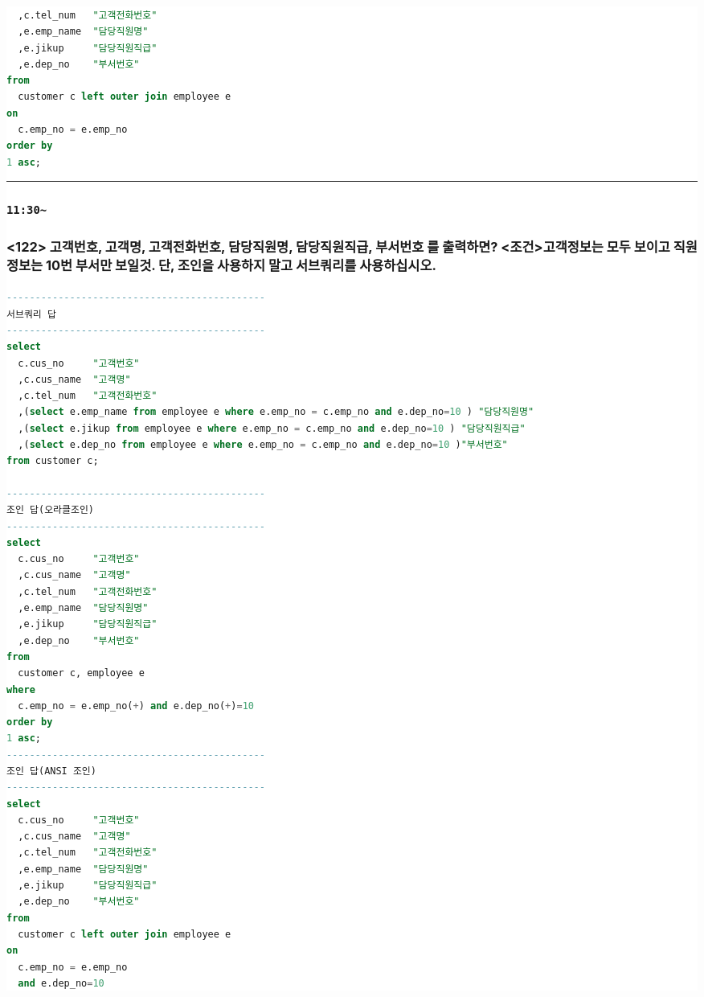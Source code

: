 ```SQL  
  ,c.tel_num   "고객전화번호"
  ,e.emp_name  "담당직원명"
  ,e.jikup     "담당직원직급"
  ,e.dep_no    "부서번호"
from
  customer c left outer join employee e
on
  c.emp_no = e.emp_no
order by
1 asc;
```

----
### `11:30~`

### <122> 고객번호, 고객명, 고객전화번호, 담당직원명, 담당직원직급, 부서번호 를 출력하면? <조건>고객정보는 모두 보이고 직원정보는 10번 부서만 보일것. 단, 조인을 사용하지 말고 서브쿼리를 사용하십시오.
```SQL  
---------------------------------------------
서브쿼리 답
---------------------------------------------
select
  c.cus_no     "고객번호"
  ,c.cus_name  "고객명"
  ,c.tel_num   "고객전화번호"
  ,(select e.emp_name from employee e where e.emp_no = c.emp_no and e.dep_no=10 ) "담당직원명"
  ,(select e.jikup from employee e where e.emp_no = c.emp_no and e.dep_no=10 ) "담당직원직급"
  ,(select e.dep_no from employee e where e.emp_no = c.emp_no and e.dep_no=10 )"부서번호"
from customer c;

---------------------------------------------
조인 답(오라클조인)
---------------------------------------------
select
  c.cus_no     "고객번호"
  ,c.cus_name  "고객명"
  ,c.tel_num   "고객전화번호"
  ,e.emp_name  "담당직원명"
  ,e.jikup     "담당직원직급"
  ,e.dep_no    "부서번호"
from
  customer c, employee e
where
  c.emp_no = e.emp_no(+) and e.dep_no(+)=10
order by
1 asc;
---------------------------------------------
조인 답(ANSI 조인)
---------------------------------------------
select
  c.cus_no     "고객번호"
  ,c.cus_name  "고객명"
  ,c.tel_num   "고객전화번호"
  ,e.emp_name  "담당직원명"
  ,e.jikup     "담당직원직급"
  ,e.dep_no    "부서번호"
from
  customer c left outer join employee e
on
  c.emp_no = e.emp_no
  and e.dep_no=10
```
